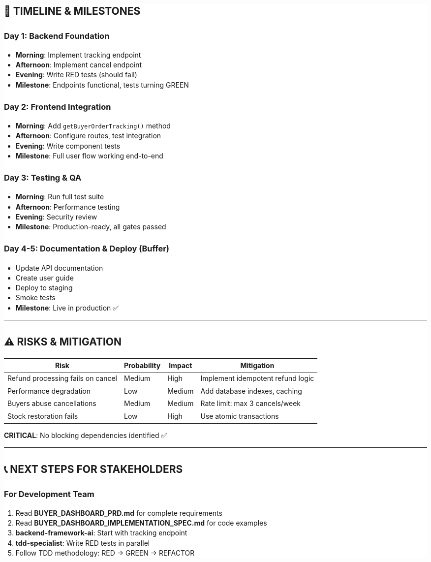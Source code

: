
## 📅 TIMELINE & MILESTONES

### Day 1: Backend Foundation
- **Morning**: Implement tracking endpoint
- **Afternoon**: Implement cancel endpoint
- **Evening**: Write RED tests (should fail)
- **Milestone**: Endpoints functional, tests turning GREEN

### Day 2: Frontend Integration
- **Morning**: Add `getBuyerOrderTracking()` method
- **Afternoon**: Configure routes, test integration
- **Evening**: Write component tests
- **Milestone**: Full user flow working end-to-end

### Day 3: Testing & QA
- **Morning**: Run full test suite
- **Afternoon**: Performance testing
- **Evening**: Security review
- **Milestone**: Production-ready, all gates passed

### Day 4-5: Documentation & Deploy (Buffer)
- Update API documentation
- Create user guide
- Deploy to staging
- Smoke tests
- **Milestone**: Live in production ✅

---

## ⚠️ RISKS & MITIGATION

| Risk | Probability | Impact | Mitigation |
|------|------------|--------|------------|
| Refund processing fails on cancel | Medium | High | Implement idempotent refund logic |
| Performance degradation | Low | Medium | Add database indexes, caching |
| Buyers abuse cancellations | Medium | Medium | Rate limit: max 3 cancels/week |
| Stock restoration fails | Low | High | Use atomic transactions |

**CRITICAL**: No blocking dependencies identified ✅

---

## 📞 NEXT STEPS FOR STAKEHOLDERS

### For Development Team
1. Read **BUYER_DASHBOARD_PRD.md** for complete requirements
2. Read **BUYER_DASHBOARD_IMPLEMENTATION_SPEC.md** for code examples
3. **backend-framework-ai**: Start with tracking endpoint
4. **tdd-specialist**: Write RED tests in parallel
5. Follow TDD methodology: RED → GREEN → REFACTOR
